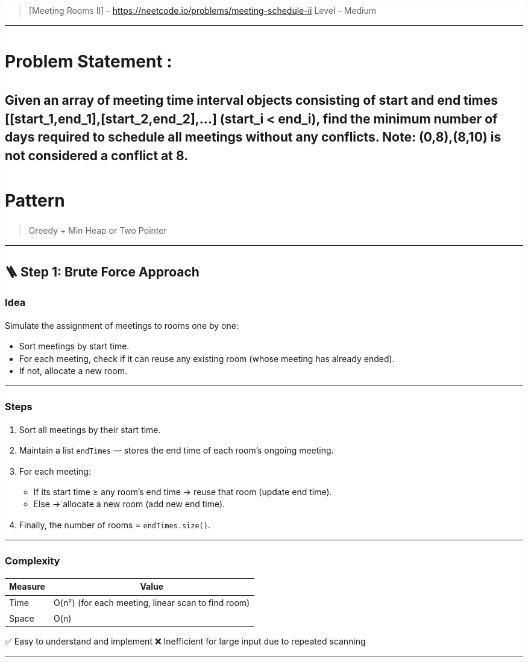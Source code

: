 > [Meeting Rooms II] - https://neetcode.io/problems/meeting-schedule-ii
> Level - Medium
--------------------------------------------------------------------------------------------------------------------------------------
# Problem Statement : 

Given an array of meeting time interval objects consisting of start and end times [[start_1,end_1],[start_2,end_2],...] (start_i < end_i), find the minimum number of days required to schedule all meetings without any conflicts.
Note: (0,8),(8,10) is not considered a conflict at 8.
--------------------------------------------------------------------------------------------------------------------------------------
# Pattern
> Greedy + Min Heap or Two Pointer
--------------------------------------------------------------------------------------------------------------------------------------
## 🪜 Step 1: Brute Force Approach

### **Idea**

Simulate the assignment of meetings to rooms one by one:

* Sort meetings by start time.
* For each meeting, check if it can reuse any existing room (whose meeting has already ended).
* If not, allocate a new room.

---

### **Steps**

1. Sort all meetings by their start time.
2. Maintain a list `endTimes` — stores the end time of each room’s ongoing meeting.
3. For each meeting:

   * If its start time ≥ any room’s end time → reuse that room (update end time).
   * Else → allocate a new room (add new end time).
4. Finally, the number of rooms = `endTimes.size()`.

---

### **Complexity**

| Measure | Value                                              |
| ------- | -------------------------------------------------- |
| Time    | O(n²) (for each meeting, linear scan to find room) |
| Space   | O(n)                                               |

✅ Easy to understand and implement
❌ Inefficient for large input due to repeated scanning

---
